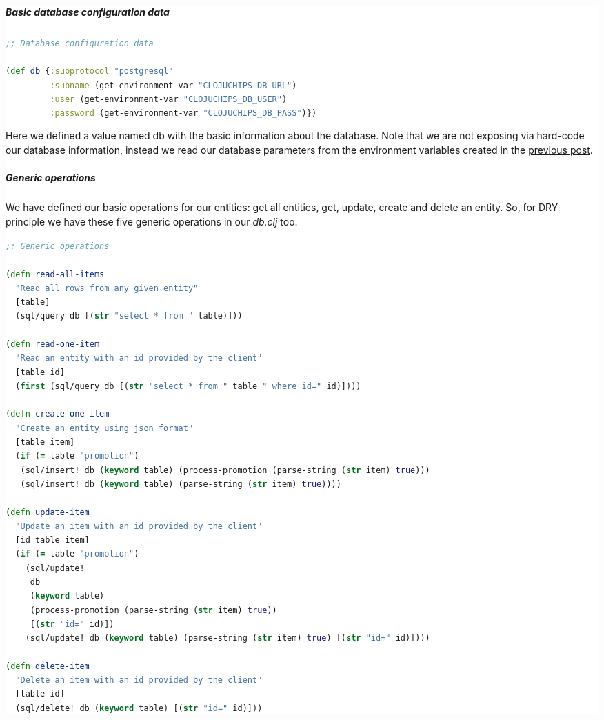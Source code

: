 ##### Basic database configuration data

```clojure
;; Database configuration data

(def db {:subprotocol "postgresql"
         :subname (get-environment-var "CLOJUCHIPS_DB_URL")
         :user (get-environment-var "CLOJUCHIPS_DB_USER")
         :password (get-environment-var "CLOJUCHIPS_DB_PASS")})
```
Here we defined a value named db with the basic information about the database.
Note that we are not exposing via hard-code our database information, instead
we read our database parameters from the environment variables created in the
[previous post](http://enyert.github.io/rest-api-clojure-tutorial/).  

##### Generic operations

We have defined our basic operations for our entities: get all entities, get,
update, create and delete an entity. So, for DRY principle we have these five
generic operations in our *db.clj* too.

```clojure
;; Generic operations

(defn read-all-items
  "Read all rows from any given entity"
  [table]
  (sql/query db [(str "select * from " table)]))

(defn read-one-item
  "Read an entity with an id provided by the client"
  [table id]
  (first (sql/query db [(str "select * from " table " where id=" id)])))

(defn create-one-item
  "Create an entity using json format"
  [table item]
  (if (= table "promotion")
   (sql/insert! db (keyword table) (process-promotion (parse-string (str item) true)))
   (sql/insert! db (keyword table) (parse-string (str item) true))))

(defn update-item
  "Update an item with an id provided by the client"
  [id table item]
  (if (= table "promotion")
    (sql/update!
     db
     (keyword table)
     (process-promotion (parse-string (str item) true))
     [(str "id=" id)])
    (sql/update! db (keyword table) (parse-string (str item) true) [(str "id=" id)])))

(defn delete-item
  "Delete an item with an id provided by the client"
  [table id]
  (sql/delete! db (keyword table) [(str "id=" id)]))  
```
